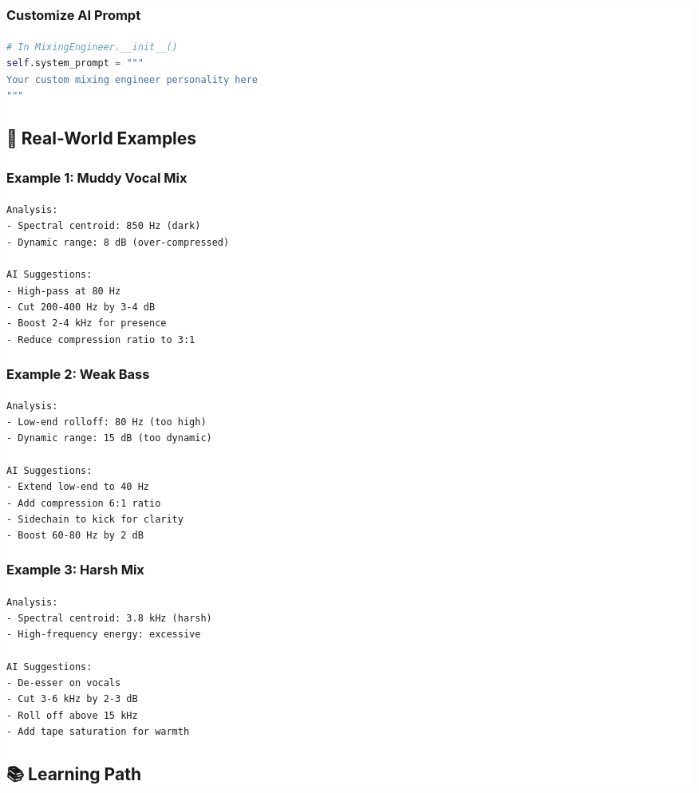 ### Customize AI Prompt
```python
# In MixingEngineer.__init__()
self.system_prompt = """
Your custom mixing engineer personality here
"""
```

## 🎯 Real-World Examples

### Example 1: Muddy Vocal Mix
```
Analysis:
- Spectral centroid: 850 Hz (dark)
- Dynamic range: 8 dB (over-compressed)

AI Suggestions:
- High-pass at 80 Hz
- Cut 200-400 Hz by 3-4 dB
- Boost 2-4 kHz for presence
- Reduce compression ratio to 3:1
```

### Example 2: Weak Bass
```
Analysis:
- Low-end rolloff: 80 Hz (too high)
- Dynamic range: 15 dB (too dynamic)

AI Suggestions:
- Extend low-end to 40 Hz
- Add compression 6:1 ratio
- Sidechain to kick for clarity
- Boost 60-80 Hz by 2 dB
```

### Example 3: Harsh Mix
```
Analysis:
- Spectral centroid: 3.8 kHz (harsh)
- High-frequency energy: excessive

AI Suggestions:
- De-esser on vocals
- Cut 3-6 kHz by 2-3 dB
- Roll off above 15 kHz
- Add tape saturation for warmth
```

## 📚 Learning Path
